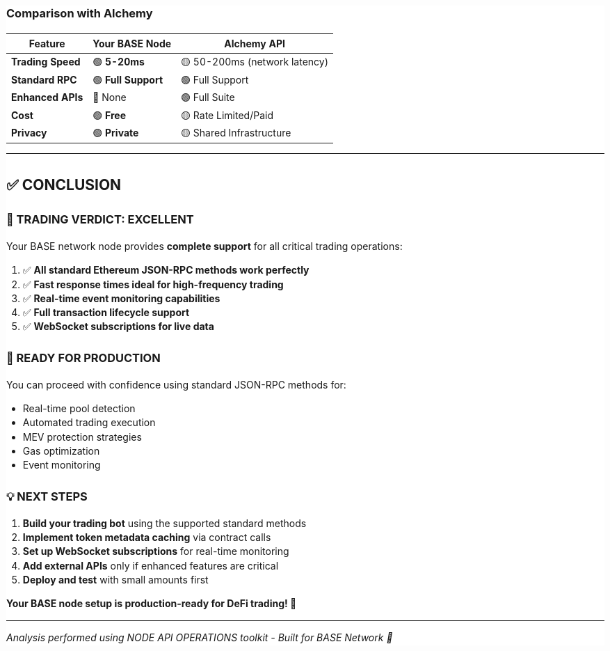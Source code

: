### **Comparison with Alchemy**
| Feature | Your BASE Node | Alchemy API |
|---------|----------------|-------------|
| **Trading Speed** | 🟢 **5-20ms** | 🟡 50-200ms (network latency) |
| **Standard RPC** | 🟢 **Full Support** | 🟢 Full Support |
| **Enhanced APIs** | 🔴 None | 🟢 Full Suite |
| **Cost** | 🟢 **Free** | 🟡 Rate Limited/Paid |
| **Privacy** | 🟢 **Private** | 🟡 Shared Infrastructure |

---

## ✅ **CONCLUSION**

### **🎯 TRADING VERDICT: EXCELLENT**

Your BASE network node provides **complete support** for all critical trading operations:

1. ✅ **All standard Ethereum JSON-RPC methods work perfectly**
2. ✅ **Fast response times ideal for high-frequency trading**  
3. ✅ **Real-time event monitoring capabilities**
4. ✅ **Full transaction lifecycle support**
5. ✅ **WebSocket subscriptions for live data**

### **🚀 READY FOR PRODUCTION**

You can proceed with confidence using standard JSON-RPC methods for:
- Real-time pool detection
- Automated trading execution  
- MEV protection strategies
- Gas optimization
- Event monitoring

### **💡 NEXT STEPS**

1. **Build your trading bot** using the supported standard methods
2. **Implement token metadata caching** via contract calls
3. **Set up WebSocket subscriptions** for real-time monitoring
4. **Add external APIs** only if enhanced features are critical
5. **Deploy and test** with small amounts first

**Your BASE node setup is production-ready for DeFi trading! 🚀**

---

*Analysis performed using NODE API OPERATIONS toolkit - Built for BASE Network 🔵*